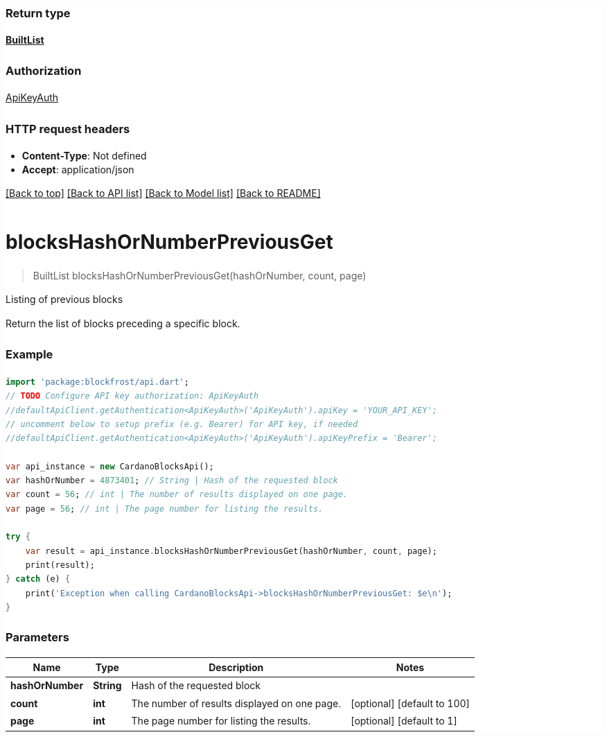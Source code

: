 ### Return type

[**BuiltList<BlockContent>**](BlockContent.md)

### Authorization

[ApiKeyAuth](../README.md#ApiKeyAuth)

### HTTP request headers

 - **Content-Type**: Not defined
 - **Accept**: application/json

[[Back to top]](#) [[Back to API list]](../README.md#documentation-for-api-endpoints) [[Back to Model list]](../README.md#documentation-for-models) [[Back to README]](../README.md)

# **blocksHashOrNumberPreviousGet**
> BuiltList<BlockContent> blocksHashOrNumberPreviousGet(hashOrNumber, count, page)

Listing of previous blocks

Return the list of blocks preceding a specific block. 

### Example 
```dart
import 'package:blockfrost/api.dart';
// TODO Configure API key authorization: ApiKeyAuth
//defaultApiClient.getAuthentication<ApiKeyAuth>('ApiKeyAuth').apiKey = 'YOUR_API_KEY';
// uncomment below to setup prefix (e.g. Bearer) for API key, if needed
//defaultApiClient.getAuthentication<ApiKeyAuth>('ApiKeyAuth').apiKeyPrefix = 'Bearer';

var api_instance = new CardanoBlocksApi();
var hashOrNumber = 4873401; // String | Hash of the requested block
var count = 56; // int | The number of results displayed on one page.
var page = 56; // int | The page number for listing the results.

try { 
    var result = api_instance.blocksHashOrNumberPreviousGet(hashOrNumber, count, page);
    print(result);
} catch (e) {
    print('Exception when calling CardanoBlocksApi->blocksHashOrNumberPreviousGet: $e\n');
}
```

### Parameters

Name | Type | Description  | Notes
------------- | ------------- | ------------- | -------------
 **hashOrNumber** | **String**| Hash of the requested block | 
 **count** | **int**| The number of results displayed on one page. | [optional] [default to 100]
 **page** | **int**| The page number for listing the results. | [optional] [default to 1]
